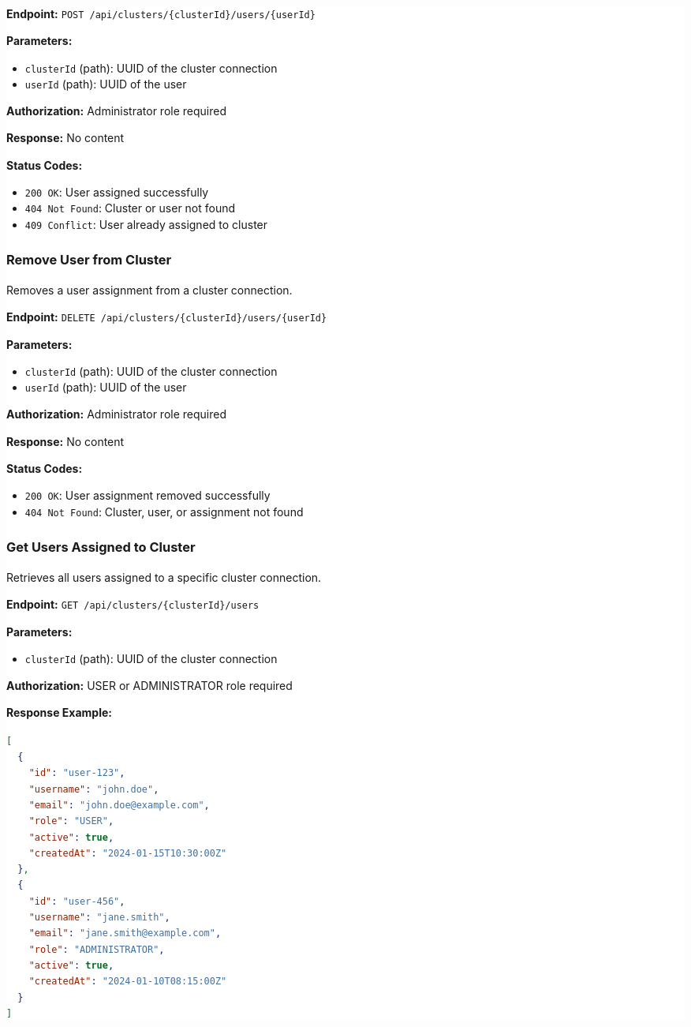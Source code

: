 **Endpoint:** `POST /api/clusters/{clusterId}/users/{userId}`

**Parameters:**

- `clusterId` (path): UUID of the cluster connection
- `userId` (path): UUID of the user

**Authorization:** Administrator role required

**Response:** No content

**Status Codes:**

- `200 OK`: User assigned successfully
- `404 Not Found`: Cluster or user not found
- `409 Conflict`: User already assigned to cluster

### Remove User from Cluster

Removes a user assignment from a cluster connection.

**Endpoint:** `DELETE /api/clusters/{clusterId}/users/{userId}`

**Parameters:**

- `clusterId` (path): UUID of the cluster connection
- `userId` (path): UUID of the user

**Authorization:** Administrator role required

**Response:** No content

**Status Codes:**

- `200 OK`: User assignment removed successfully
- `404 Not Found`: Cluster, user, or assignment not found

### Get Users Assigned to Cluster

Retrieves all users assigned to a specific cluster connection.

**Endpoint:** `GET /api/clusters/{clusterId}/users`

**Parameters:**

- `clusterId` (path): UUID of the cluster connection

**Authorization:** USER or ADMINISTRATOR role required

**Response Example:**

```json
[
  {
    "id": "user-123",
    "username": "john.doe",
    "email": "john.doe@example.com",
    "role": "USER",
    "active": true,
    "createdAt": "2024-01-15T10:30:00Z"
  },
  {
    "id": "user-456",
    "username": "jane.smith",
    "email": "jane.smith@example.com",
    "role": "ADMINISTRATOR",
    "active": true,
    "createdAt": "2024-01-10T08:15:00Z"
  }
]
```
